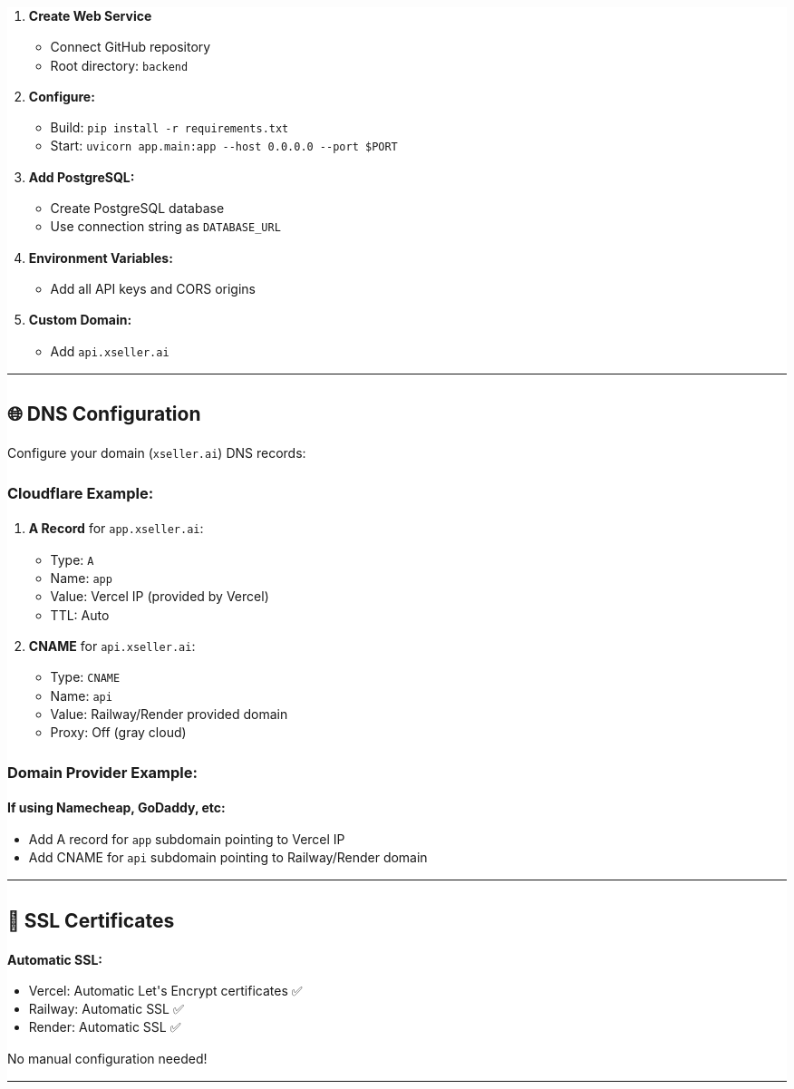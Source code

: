 1. **Create Web Service**
   - Connect GitHub repository
   - Root directory: `backend`

2. **Configure:**
   - Build: `pip install -r requirements.txt`
   - Start: `uvicorn app.main:app --host 0.0.0.0 --port $PORT`

3. **Add PostgreSQL:**
   - Create PostgreSQL database
   - Use connection string as `DATABASE_URL`

4. **Environment Variables:**
   - Add all API keys and CORS origins

5. **Custom Domain:**
   - Add `api.xseller.ai`

---

## 🌐 DNS Configuration

Configure your domain (`xseller.ai`) DNS records:

### Cloudflare Example:

1. **A Record** for `app.xseller.ai`:
   - Type: `A`
   - Name: `app`
   - Value: Vercel IP (provided by Vercel)
   - TTL: Auto

2. **CNAME** for `api.xseller.ai`:
   - Type: `CNAME`
   - Name: `api`
   - Value: Railway/Render provided domain
   - Proxy: Off (gray cloud)

### Domain Provider Example:

**If using Namecheap, GoDaddy, etc:**
- Add A record for `app` subdomain pointing to Vercel IP
- Add CNAME for `api` subdomain pointing to Railway/Render domain

---

## 🔐 SSL Certificates

**Automatic SSL:**
- Vercel: Automatic Let's Encrypt certificates ✅
- Railway: Automatic SSL ✅
- Render: Automatic SSL ✅

No manual configuration needed!

---